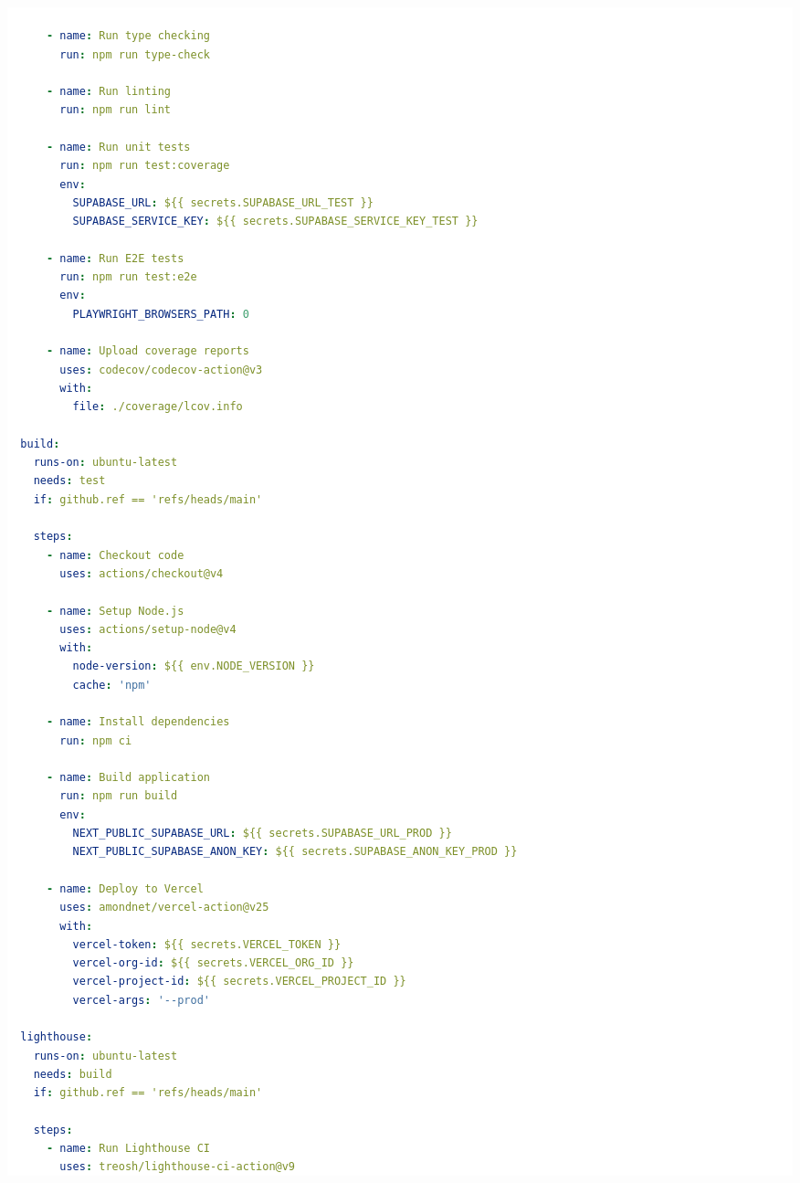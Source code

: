 ```yaml

      - name: Run type checking
        run: npm run type-check

      - name: Run linting
        run: npm run lint

      - name: Run unit tests
        run: npm run test:coverage
        env:
          SUPABASE_URL: ${{ secrets.SUPABASE_URL_TEST }}
          SUPABASE_SERVICE_KEY: ${{ secrets.SUPABASE_SERVICE_KEY_TEST }}

      - name: Run E2E tests
        run: npm run test:e2e
        env:
          PLAYWRIGHT_BROWSERS_PATH: 0

      - name: Upload coverage reports
        uses: codecov/codecov-action@v3
        with:
          file: ./coverage/lcov.info

  build:
    runs-on: ubuntu-latest
    needs: test
    if: github.ref == 'refs/heads/main'
    
    steps:
      - name: Checkout code
        uses: actions/checkout@v4

      - name: Setup Node.js
        uses: actions/setup-node@v4
        with:
          node-version: ${{ env.NODE_VERSION }}
          cache: 'npm'

      - name: Install dependencies
        run: npm ci

      - name: Build application
        run: npm run build
        env:
          NEXT_PUBLIC_SUPABASE_URL: ${{ secrets.SUPABASE_URL_PROD }}
          NEXT_PUBLIC_SUPABASE_ANON_KEY: ${{ secrets.SUPABASE_ANON_KEY_PROD }}

      - name: Deploy to Vercel
        uses: amondnet/vercel-action@v25
        with:
          vercel-token: ${{ secrets.VERCEL_TOKEN }}
          vercel-org-id: ${{ secrets.VERCEL_ORG_ID }}
          vercel-project-id: ${{ secrets.VERCEL_PROJECT_ID }}
          vercel-args: '--prod'

  lighthouse:
    runs-on: ubuntu-latest
    needs: build
    if: github.ref == 'refs/heads/main'
    
    steps:
      - name: Run Lighthouse CI
        uses: treosh/lighthouse-ci-action@v9
```